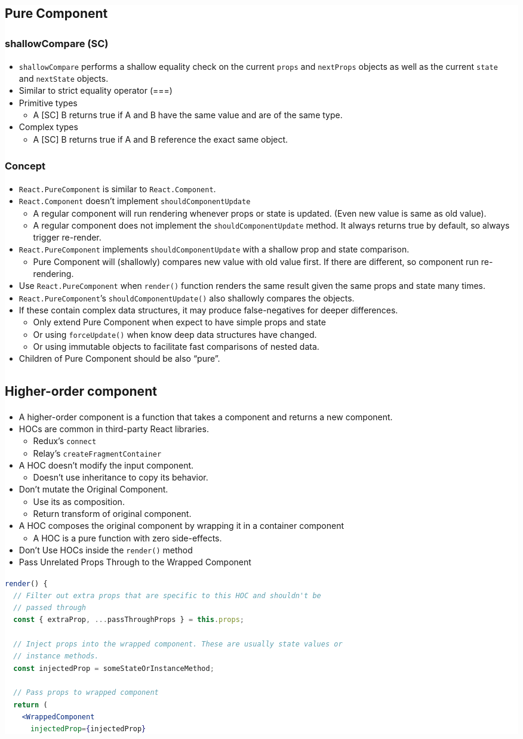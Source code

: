 ## Pure Component

### shallowCompare (SC)

- `shallowCompare` performs a shallow equality check on the current `props` and `nextProps` objects as well as the current `state` and `nextState` objects.
- Similar to strict equality operator (===)
- Primitive types
    - A [SC] B returns true if A and B have the same value and are of the same type.
- Complex types
    - A [SC] B returns true if A and B reference the exact same object.

### Concept

- `React.PureComponent` is similar to `React.Component`.
- `React.Component` doesn’t implement `shouldComponentUpdate`
    - A regular component will run rendering whenever props or state is updated. (Even new value is same as old value).
    - A regular component does not implement the `shouldComponentUpdate` method. It always returns true by default, so always trigger re-render.
- `React.PureComponent` implements `shouldComponentUpdate` with a shallow prop and state comparison.
    - Pure Component will (shallowly) compares new value with old value first. If there are different, so component run re-rendering.
- Use `React.PureComponent` when `render()` function renders the same result given the same props and state many times.
- `React.PureComponent`’s `shouldComponentUpdate()` also shallowly compares the objects.
- If these contain complex data structures, it may produce false-negatives for deeper differences.
    - Only extend Pure Component when expect to have simple props and state
    - Or using `forceUpdate()` when know deep data structures have changed.
    - Or using immutable objects to facilitate fast comparisons of nested data.
- Children of Pure Component should be also “pure”.

## Higher-order component

- A higher-order component is a function that takes a component and returns a new component.
- HOCs are common in third-party React libraries.
    - Redux’s `connect`
    - Relay’s `createFragmentContainer`
- A HOC doesn’t modify the input component.
    - Doesn’t use inheritance to copy its behavior.
- Don’t mutate the Original Component.
    - Use its as composition.
    - Return transform of original component.
- A HOC composes the original component by wrapping it in a container component
    - A HOC is a pure function with zero side-effects.
- Don’t Use HOCs inside the `render()` method
- Pass Unrelated Props Through to the Wrapped Component

```jsx
render() {
  // Filter out extra props that are specific to this HOC and shouldn't be
  // passed through
  const { extraProp, ...passThroughProps } = this.props;

  // Inject props into the wrapped component. These are usually state values or
  // instance methods.
  const injectedProp = someStateOrInstanceMethod;

  // Pass props to wrapped component
  return (
    <WrappedComponent
      injectedProp={injectedProp}
```